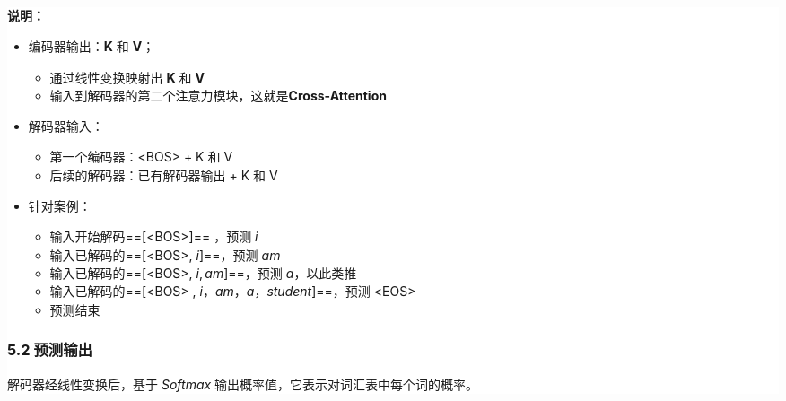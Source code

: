 **说明：**

- 编码器输出：**K** 和 **V**；

  - 通过线性变换映射出 **K** 和 **V**
  - 输入到解码器的第二个注意力模块，这就是**Cross-Attention**

- 解码器输入：
  - 第一个编码器：\<BOS> + K 和 V
  - 后续的解码器：已有解码器输出 + K 和 V

- 针对案例：
  - 输入开始解码==[\<BOS>]== ，预测 $i$
  - 输入已解码的==[\<BOS>, $i$]==，预测 $am$
  - 输入已解码的==[\<BOS>, $i, am$]==，预测 $a$，以此类推
  - 输入已解码的==[\<BOS> , $i ，am，a，student$]==，预测 \<EOS>
  - 预测结束

  

### 5.2 预测输出

解码器经线性变换后，基于 $Softmax$ 输出概率值，它表示对词汇表中每个词的概率。
